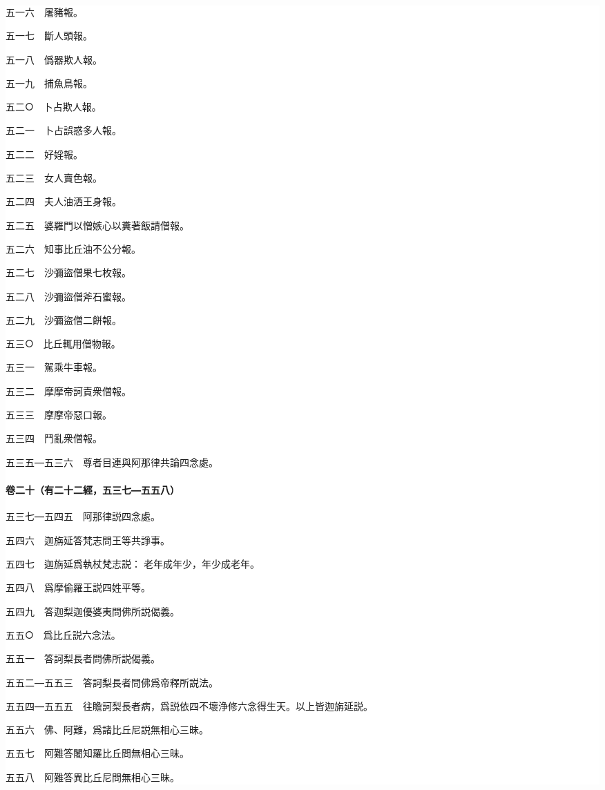 五一六　屠豬報。

五一七　斷人頭報。

五一八　僞器欺人報。

五一九　捕魚鳥報。

五二○　卜占欺人報。

五二一　卜占誤惑多人報。

五二二　好婬報。

五二三　女人賣色報。

五二四　夫人油洒王身報。

五二五　婆羅門以憎嫉心以糞著飯請僧報。

五二六　知事比丘油不公分報。

五二七　沙彌盜僧果七枚報。

五二八　沙彌盜僧斧石蜜報。

五二九　沙彌盜僧二餅報。

五三○　比丘輒用僧物報。

五三一　駕乘牛車報。

五三二　摩摩帝訶責衆僧報。

五三三　摩摩帝惡口報。

五三四　鬥亂衆僧報。

五三五—五三六　尊者目連與阿那律共論四念處。

#### 卷二十（有二十二經，五三七—五五八）

五三七—五四五　阿那律説四念處。

五四六　迦旃延答梵志問王等共諍事。

五四七　迦旃延爲執杖梵志説： 老年成年少，年少成老年。

五四八　爲摩偷羅王説四姓平等。

五四九　答迦梨迦優婆夷問佛所説偈義。

五五○　爲比丘説六念法。

五五一　答訶梨長者問佛所説偈義。

五五二—五五三　答訶梨長者問佛爲帝釋所説法。

五五四—五五五　往瞻訶梨長者病，爲説依四不壞浄修六念得生天。以上皆迦旃延説。

五五六　佛、阿難，爲諸比丘尼説無相心三昧。

五五七　阿難答闍知羅比丘問無相心三昧。

五五八　阿難答異比丘尼問無相心三昧。
